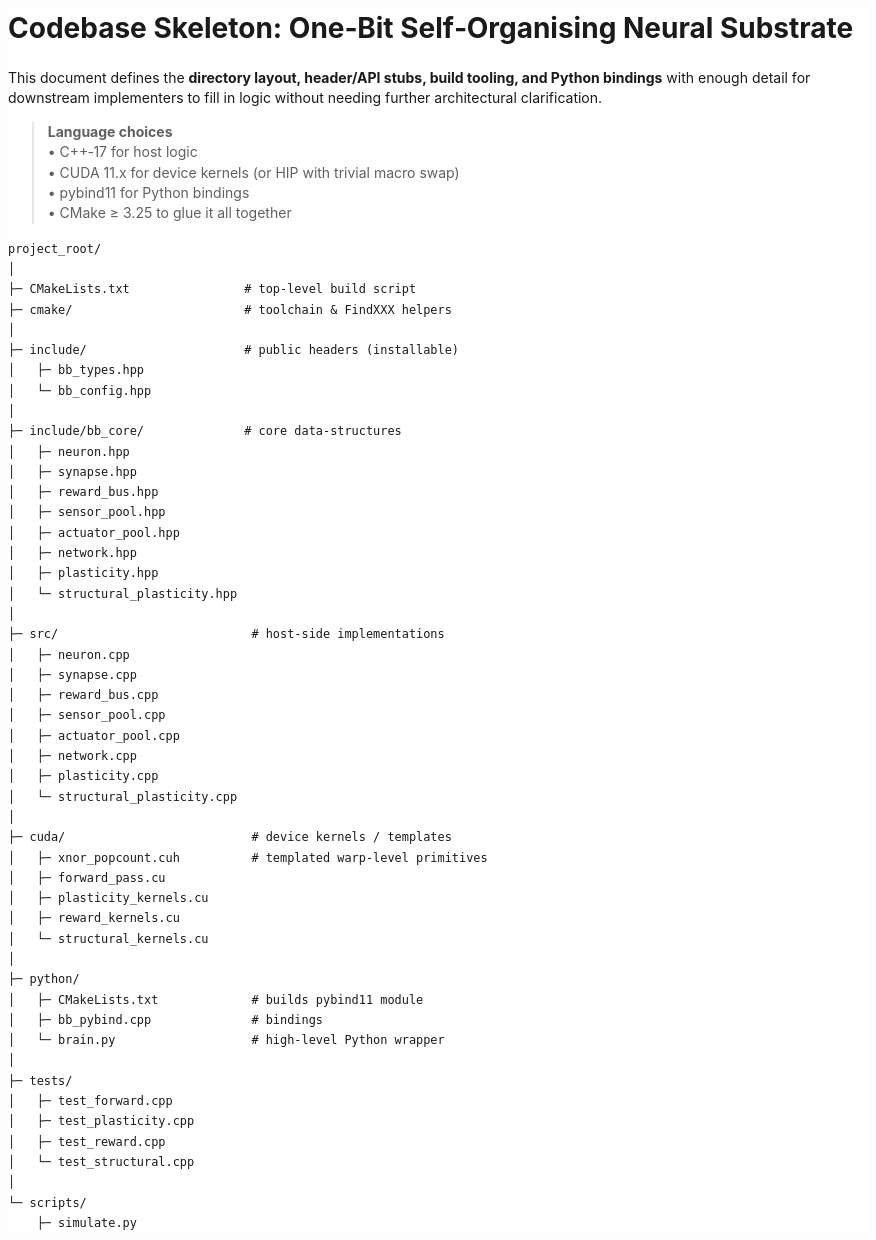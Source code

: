 # Codebase Skeleton: One‑Bit Self‑Organising Neural Substrate

This document defines the **directory layout, header/API stubs, build tooling, and Python bindings** with enough detail for downstream implementers to fill in logic without needing further architectural clarification.

> **Language choices**\
> • C++‑17 for host logic\
> • CUDA 11.x for device kernels (or HIP with trivial macro swap)\
> • pybind11 for Python bindings\
> • CMake ≥ 3.25 to glue it all together

```
project_root/
│
├─ CMakeLists.txt                # top‑level build script
├─ cmake/                        # toolchain & FindXXX helpers
│
├─ include/                      # public headers (installable)
│   ├─ bb_types.hpp
│   └─ bb_config.hpp
│
├─ include/bb_core/              # core data‑structures
│   ├─ neuron.hpp
│   ├─ synapse.hpp
│   ├─ reward_bus.hpp
│   ├─ sensor_pool.hpp
│   ├─ actuator_pool.hpp
│   ├─ network.hpp
│   ├─ plasticity.hpp
│   └─ structural_plasticity.hpp
│
├─ src/                           # host‑side implementations
│   ├─ neuron.cpp
│   ├─ synapse.cpp
│   ├─ reward_bus.cpp
│   ├─ sensor_pool.cpp
│   ├─ actuator_pool.cpp
│   ├─ network.cpp
│   ├─ plasticity.cpp
│   └─ structural_plasticity.cpp
│
├─ cuda/                          # device kernels / templates
│   ├─ xnor_popcount.cuh          # templated warp‑level primitives
│   ├─ forward_pass.cu
│   ├─ plasticity_kernels.cu
│   ├─ reward_kernels.cu
│   └─ structural_kernels.cu
│
├─ python/
│   ├─ CMakeLists.txt             # builds pybind11 module
│   ├─ bb_pybind.cpp              # bindings
│   └─ brain.py                   # high‑level Python wrapper
│
├─ tests/
│   ├─ test_forward.cpp
│   ├─ test_plasticity.cpp
│   ├─ test_reward.cpp
│   └─ test_structural.cpp
│
└─ scripts/
    ├─ simulate.py
```